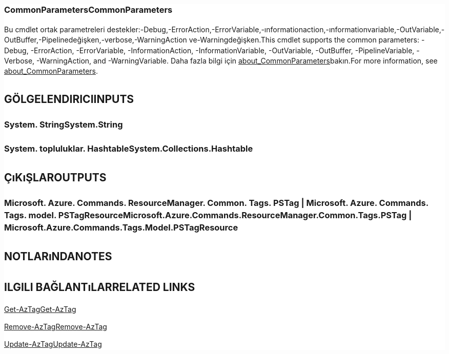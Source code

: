 ### <span data-ttu-id="2368a-165">CommonParameters</span><span class="sxs-lookup"><span data-stu-id="2368a-165">CommonParameters</span></span>
<span data-ttu-id="2368a-166">Bu cmdlet ortak parametreleri destekler:-Debug,-ErrorAction,-ErrorVariable,-ınformationaction,-ınformationvariable,-OutVariable,-OutBuffer,-Pipelinedeğişken,-verbose,-WarningAction ve-Warningdeğişken.</span><span class="sxs-lookup"><span data-stu-id="2368a-166">This cmdlet supports the common parameters: -Debug, -ErrorAction, -ErrorVariable, -InformationAction, -InformationVariable, -OutVariable, -OutBuffer, -PipelineVariable, -Verbose, -WarningAction, and -WarningVariable.</span></span> <span data-ttu-id="2368a-167">Daha fazla bilgi için [about_CommonParameters](http://go.microsoft.com/fwlink/?LinkID=113216)bakın.</span><span class="sxs-lookup"><span data-stu-id="2368a-167">For more information, see [about_CommonParameters](http://go.microsoft.com/fwlink/?LinkID=113216).</span></span>

## <span data-ttu-id="2368a-168">GÖLGELENDIRICI</span><span class="sxs-lookup"><span data-stu-id="2368a-168">INPUTS</span></span>

### <span data-ttu-id="2368a-169">System. String</span><span class="sxs-lookup"><span data-stu-id="2368a-169">System.String</span></span>

### <span data-ttu-id="2368a-170">System. topluluklar. Hashtable</span><span class="sxs-lookup"><span data-stu-id="2368a-170">System.Collections.Hashtable</span></span>

## <span data-ttu-id="2368a-171">ÇıKıŞLAR</span><span class="sxs-lookup"><span data-stu-id="2368a-171">OUTPUTS</span></span>

### <span data-ttu-id="2368a-172">Microsoft. Azure. Commands. ResourceManager. Common. Tags. PSTag | Microsoft. Azure. Commands. Tags. model. PSTagResource</span><span class="sxs-lookup"><span data-stu-id="2368a-172">Microsoft.Azure.Commands.ResourceManager.Common.Tags.PSTag | Microsoft.Azure.Commands.Tags.Model.PSTagResource</span></span>

## <span data-ttu-id="2368a-173">NOTLARıNDA</span><span class="sxs-lookup"><span data-stu-id="2368a-173">NOTES</span></span>

## <span data-ttu-id="2368a-174">ILGILI BAĞLANTıLAR</span><span class="sxs-lookup"><span data-stu-id="2368a-174">RELATED LINKS</span></span>

[<span data-ttu-id="2368a-175">Get-AzTag</span><span class="sxs-lookup"><span data-stu-id="2368a-175">Get-AzTag</span></span>](./Get-AzTag.md)

[<span data-ttu-id="2368a-176">Remove-AzTag</span><span class="sxs-lookup"><span data-stu-id="2368a-176">Remove-AzTag</span></span>](./Remove-AzTag.md)

[<span data-ttu-id="2368a-177">Update-AzTag</span><span class="sxs-lookup"><span data-stu-id="2368a-177">Update-AzTag</span></span>](./Update-AzTag.md)
